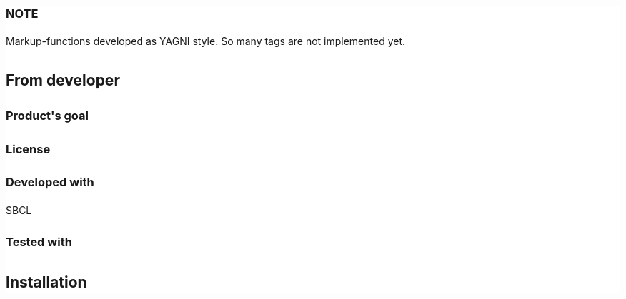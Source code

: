 ### NOTE
Markup-functions developed as YAGNI style.
So many tags are not implemented yet.

## From developer

### Product's goal

### License

### Developed with
SBCL

### Tested with

## Installation

